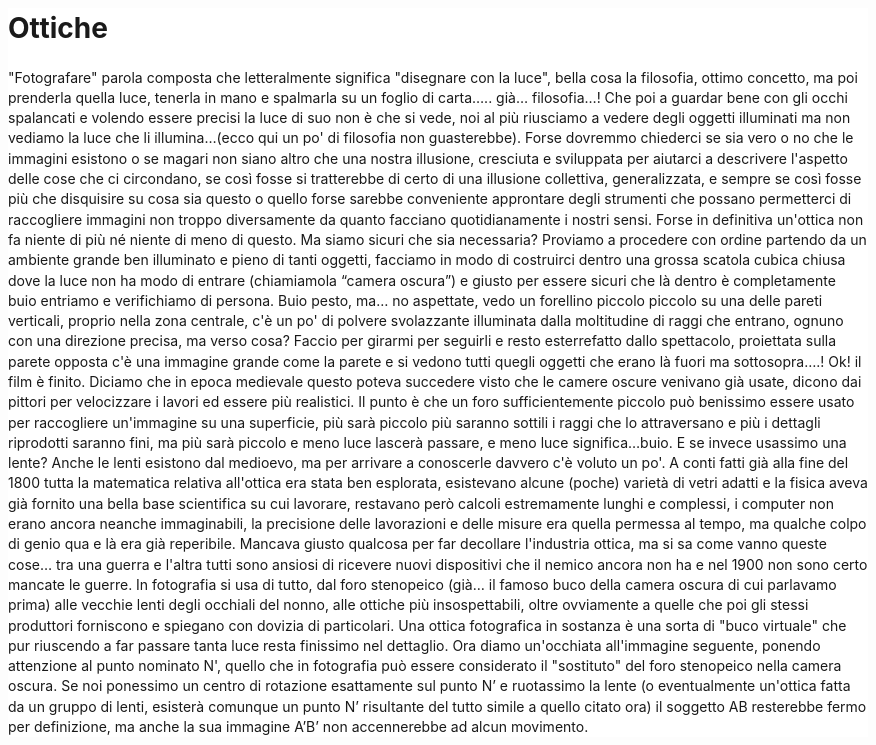 # Ottiche

"Fotografare" parola composta che letteralmente significa "disegnare con la luce", bella cosa la filosofia, ottimo concetto, ma poi prenderla quella luce, tenerla in mano e spalmarla su un foglio di carta….. già… filosofia…!
Che poi a guardar bene con gli occhi spalancati e volendo essere precisi la luce di suo non è che si vede, noi al più riusciamo a vedere degli oggetti illuminati ma non vediamo la luce che li illumina…(ecco qui un po' di filosofia non guasterebbe). Forse dovremmo chiederci se sia vero o no che le immagini esistono o se magari non siano altro che una nostra illusione, cresciuta e sviluppata per aiutarci a descrivere l'aspetto delle cose che ci circondano, se così fosse si tratterebbe di certo di una illusione collettiva, generalizzata, e sempre se così fosse più che disquisire su cosa sia questo o quello forse sarebbe conveniente approntare degli strumenti che possano permetterci di raccogliere immagini non troppo diversamente da quanto facciano quotidianamente i nostri sensi. Forse in definitiva un'ottica non fa niente di più né niente di meno di questo.
Ma siamo sicuri che sia necessaria?
Proviamo a procedere con ordine partendo da un ambiente grande ben illuminato e pieno di tanti oggetti, facciamo in modo di costruirci dentro una grossa scatola cubica chiusa dove la luce non ha modo di entrare (chiamiamola “camera oscura”) e giusto per essere sicuri che là dentro è completamente buio entriamo e verifichiamo di persona. Buio pesto, ma… no aspettate, vedo un forellino piccolo piccolo su una delle pareti verticali, proprio nella zona centrale, c'è un po' di polvere svolazzante illuminata dalla moltitudine di raggi che entrano, ognuno con una direzione precisa, ma verso cosa? Faccio per girarmi per seguirli e resto esterrefatto dallo spettacolo, proiettata sulla parete opposta c'è una immagine grande come la parete e si vedono tutti quegli oggetti che erano là fuori ma sottosopra….!
Ok! il film è finito.
Diciamo che in epoca medievale questo poteva succedere visto che le camere oscure venivano già usate, dicono dai pittori per velocizzare i lavori ed essere più realistici. Il punto è che un foro sufficientemente piccolo può benissimo essere usato per raccogliere un'immagine su una superficie, più sarà piccolo più saranno sottili i raggi che lo attraversano e più i dettagli riprodotti saranno fini, ma più sarà piccolo e meno luce lascerà passare, e meno luce significa…buio.
E se invece usassimo una lente?
Anche le lenti esistono dal medioevo, ma per arrivare a conoscerle davvero c'è voluto un po'.
A conti fatti già alla fine del 1800 tutta la matematica relativa all'ottica era stata ben esplorata, esistevano alcune (poche) varietà di vetri adatti e la fisica aveva già fornito una bella base scientifica su cui lavorare, restavano però calcoli estremamente lunghi e complessi, i computer non erano ancora neanche immaginabili, la precisione delle lavorazioni e delle misure era quella permessa al tempo, ma qualche colpo di genio qua e là era già reperibile. Mancava giusto qualcosa per far decollare l'industria ottica, ma si sa come vanno queste cose… tra una guerra e l'altra tutti sono ansiosi di ricevere nuovi dispositivi che il nemico ancora non ha e nel 1900 non sono certo mancate le guerre.
In fotografia si usa di tutto, dal foro stenopeico (già… il famoso buco della camera oscura di cui parlavamo prima) alle vecchie lenti degli occhiali del nonno, alle ottiche più insospettabili, oltre ovviamente a quelle che poi gli stessi produttori forniscono e spiegano con dovizia di particolari.
Una ottica fotografica in sostanza è una sorta di "buco virtuale" che pur riuscendo a far passare tanta luce resta finissimo nel dettaglio.
Ora diamo un'occhiata all'immagine seguente, ponendo attenzione al punto nominato N', quello che in fotografia può essere considerato il "sostituto" del foro stenopeico nella camera oscura.
Se noi ponessimo un centro di rotazione esattamente sul punto N’ e ruotassimo la lente (o eventualmente un'ottica fatta da un gruppo di lenti, esisterà comunque un punto N’ risultante del tutto simile a quello citato ora) il soggetto AB resterebbe fermo per definizione, ma anche la sua immagine A’B’ non accennerebbe ad alcun movimento.
